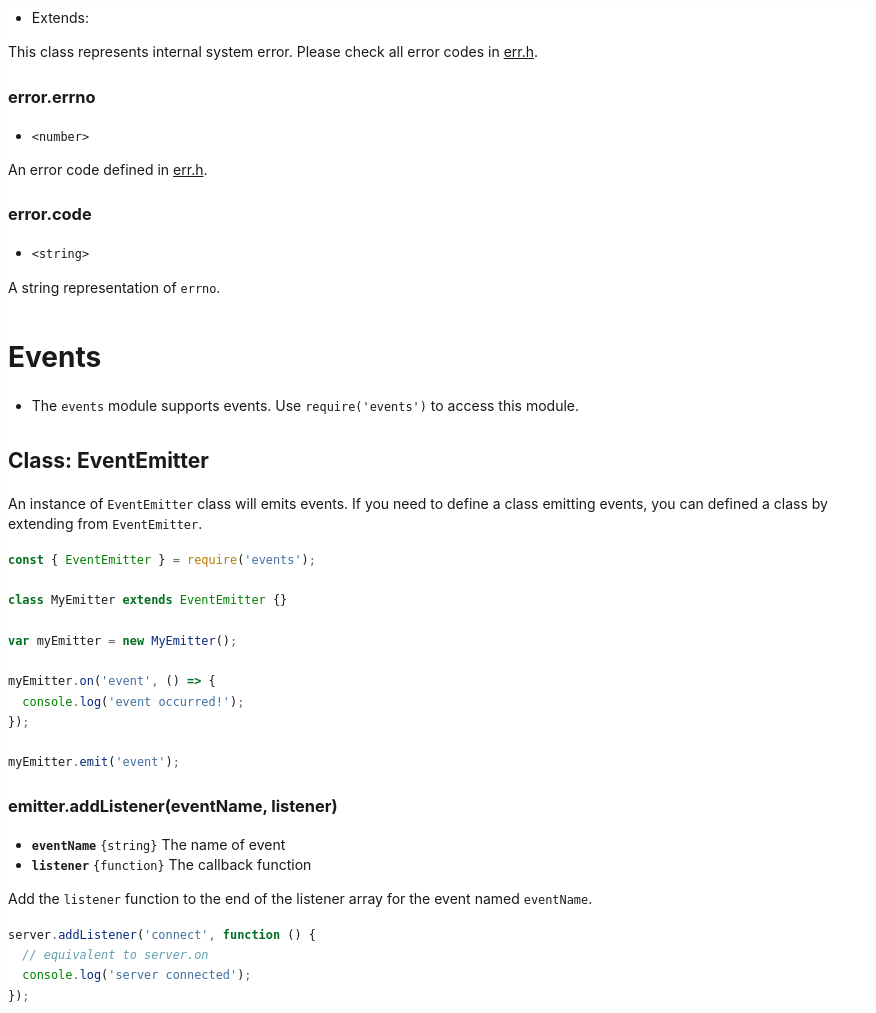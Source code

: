 - Extends: <Error>

This class represents internal system error. Please check all error codes in [err.h](https://github.com/kameleon-project/kameleon/blob/master/include/err.h).

### error.errno

- `<number>`

An error code defined in [err.h](https://github.com/kameleon-project/kameleon/blob/master/include/err.h).

### error.code

- `<string>`

A string representation of `errno`.

# Events

- The `events` module supports events. Use `require('events')` to access this module.

## Class: EventEmitter

An instance of `EventEmitter` class will emits events. If you need to define a class emitting events, you can defined a class by extending from `EventEmitter`.

```javascript
const { EventEmitter } = require('events');

class MyEmitter extends EventEmitter {}

var myEmitter = new MyEmitter();

myEmitter.on('event', () => {
  console.log('event occurred!');
});

myEmitter.emit('event');
```

### emitter.addListener(eventName, listener)

- **`eventName`** `{string}` The name of event
- **`listener`** `{function}` The callback function

Add the `listener` function to the end of the listener array for the event named `eventName`.

```javascript
server.addListener('connect', function () {
  // equivalent to server.on
  console.log('server connected');
});
```
